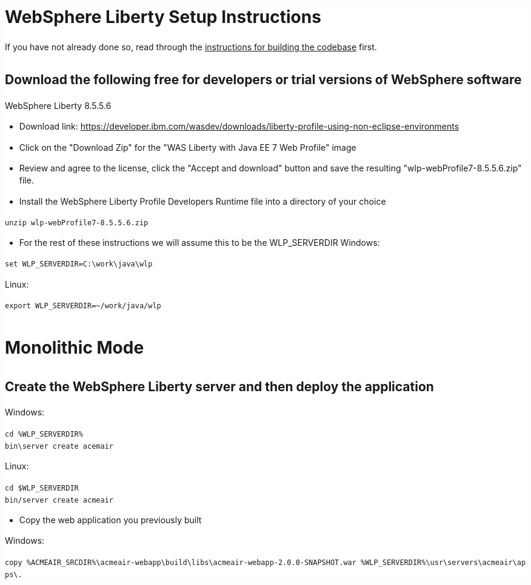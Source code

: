 # WebSphere Liberty Setup Instructions 

If you have not already done so, read through the [instructions for building the codebase](Build_Instructions.md) first. 


## Download the following free for developers or trial versions of WebSphere software

WebSphere Liberty 8.5.5.6
* Download link:  https://developer.ibm.com/wasdev/downloads/liberty-profile-using-non-eclipse-environments
* Click on the "Download Zip" for the "WAS Liberty with Java EE 7 Web Profile" image 
* Review and agree to the license, click the "Accept and download" button and save the resulting "wlp-webProfile7-8.5.5.6.zip" file.


* Install the WebSphere Liberty Profile Developers Runtime file into a directory of your choice
```text
unzip wlp-webProfile7-8.5.5.6.zip
```

* For the rest of these instructions we will assume this to be the WLP_SERVERDIR
Windows:
```text
set WLP_SERVERDIR=C:\work\java\wlp
```
 
Linux:
```text
export WLP_SERVERDIR=~/work/java/wlp
```

# Monolithic Mode

## Create the WebSphere Liberty server and then deploy the application
Windows:
```text
cd %WLP_SERVERDIR%
bin\server create acemair
```

Linux:
```text
cd $WLP_SERVERDIR
bin/server create acmeair
```

* Copy the web application you previously built  

Windows:
```text
copy %ACMEAIR_SRCDIR%\acmeair-webapp\build\libs\acmeair-webapp-2.0.0-SNAPSHOT.war %WLP_SERVERDIR%\usr\servers\acmeair\apps\.
```
